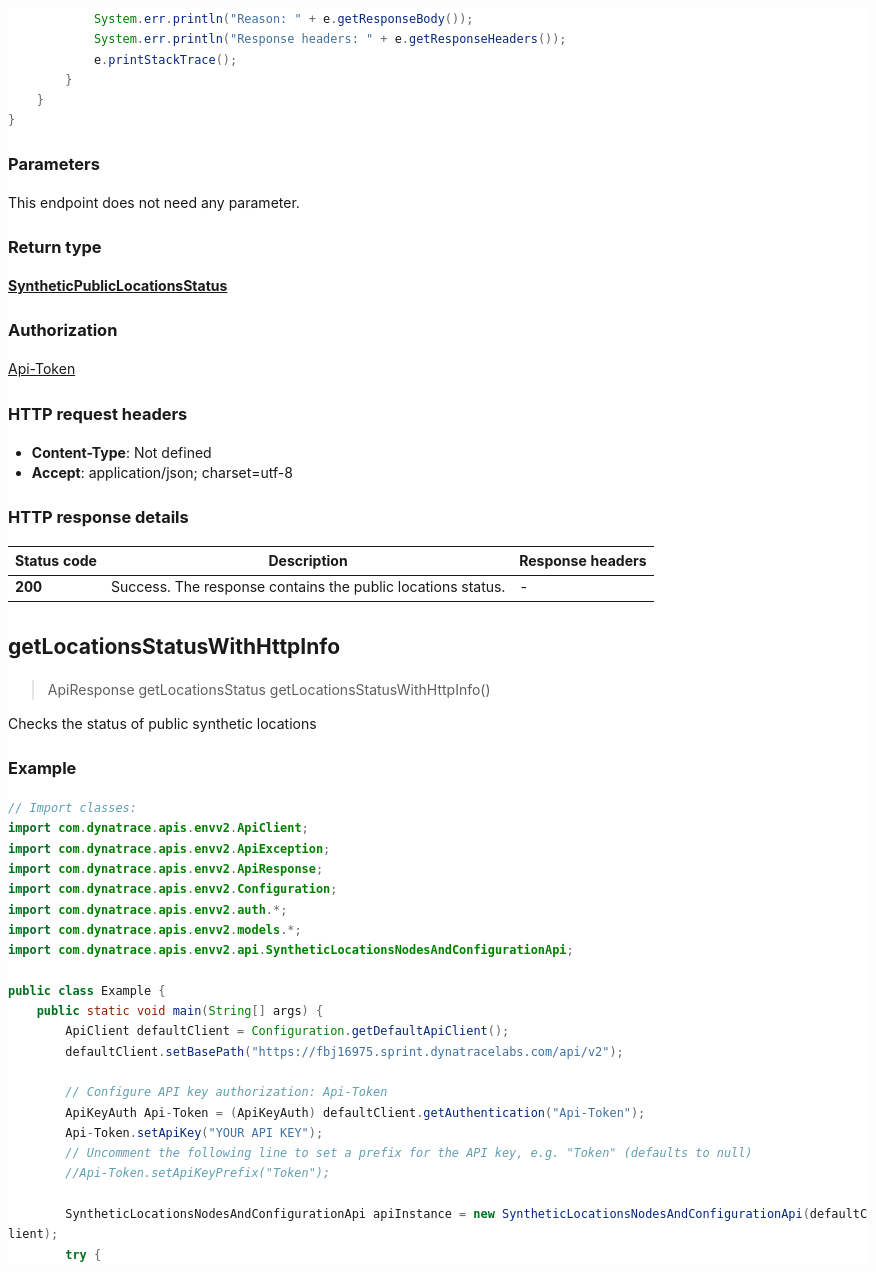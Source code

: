 ```java
            System.err.println("Reason: " + e.getResponseBody());
            System.err.println("Response headers: " + e.getResponseHeaders());
            e.printStackTrace();
        }
    }
}
```

### Parameters

This endpoint does not need any parameter.

### Return type

[**SyntheticPublicLocationsStatus**](SyntheticPublicLocationsStatus.md)


### Authorization

[Api-Token](../README.md#Api-Token)

### HTTP request headers

- **Content-Type**: Not defined
- **Accept**: application/json; charset=utf-8

### HTTP response details
| Status code | Description | Response headers |
|-------------|-------------|------------------|
| **200** | Success. The response contains the public locations status. |  -  |

## getLocationsStatusWithHttpInfo

> ApiResponse<SyntheticPublicLocationsStatus> getLocationsStatus getLocationsStatusWithHttpInfo()

Checks the status of public synthetic locations

### Example

```java
// Import classes:
import com.dynatrace.apis.envv2.ApiClient;
import com.dynatrace.apis.envv2.ApiException;
import com.dynatrace.apis.envv2.ApiResponse;
import com.dynatrace.apis.envv2.Configuration;
import com.dynatrace.apis.envv2.auth.*;
import com.dynatrace.apis.envv2.models.*;
import com.dynatrace.apis.envv2.api.SyntheticLocationsNodesAndConfigurationApi;

public class Example {
    public static void main(String[] args) {
        ApiClient defaultClient = Configuration.getDefaultApiClient();
        defaultClient.setBasePath("https://fbj16975.sprint.dynatracelabs.com/api/v2");
        
        // Configure API key authorization: Api-Token
        ApiKeyAuth Api-Token = (ApiKeyAuth) defaultClient.getAuthentication("Api-Token");
        Api-Token.setApiKey("YOUR API KEY");
        // Uncomment the following line to set a prefix for the API key, e.g. "Token" (defaults to null)
        //Api-Token.setApiKeyPrefix("Token");

        SyntheticLocationsNodesAndConfigurationApi apiInstance = new SyntheticLocationsNodesAndConfigurationApi(defaultClient);
        try {
```